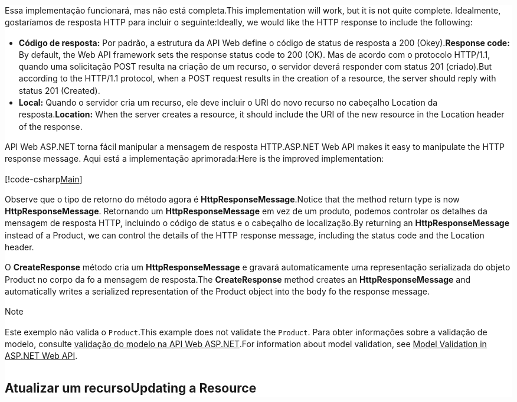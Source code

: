 <span data-ttu-id="d20c3-254">Essa implementação funcionará, mas não está completa.</span><span class="sxs-lookup"><span data-stu-id="d20c3-254">This implementation will work, but it is not quite complete.</span></span> <span data-ttu-id="d20c3-255">Idealmente, gostaríamos de resposta HTTP para incluir o seguinte:</span><span class="sxs-lookup"><span data-stu-id="d20c3-255">Ideally, we would like the HTTP response to include the following:</span></span>

- <span data-ttu-id="d20c3-256">**Código de resposta:** Por padrão, a estrutura da API Web define o código de status de resposta a 200 (Okey).</span><span class="sxs-lookup"><span data-stu-id="d20c3-256">**Response code:** By default, the Web API framework sets the response status code to 200 (OK).</span></span> <span data-ttu-id="d20c3-257">Mas de acordo com o protocolo HTTP/1.1, quando uma solicitação POST resulta na criação de um recurso, o servidor deverá responder com status 201 (criado).</span><span class="sxs-lookup"><span data-stu-id="d20c3-257">But according to the HTTP/1.1 protocol, when a POST request results in the creation of a resource, the server should reply with status 201 (Created).</span></span>
- <span data-ttu-id="d20c3-258">**Local:** Quando o servidor cria um recurso, ele deve incluir o URI do novo recurso no cabeçalho Location da resposta.</span><span class="sxs-lookup"><span data-stu-id="d20c3-258">**Location:** When the server creates a resource, it should include the URI of the new resource in the Location header of the response.</span></span>

<span data-ttu-id="d20c3-259">API Web ASP.NET torna fácil manipular a mensagem de resposta HTTP.</span><span class="sxs-lookup"><span data-stu-id="d20c3-259">ASP.NET Web API makes it easy to manipulate the HTTP response message.</span></span> <span data-ttu-id="d20c3-260">Aqui está a implementação aprimorada:</span><span class="sxs-lookup"><span data-stu-id="d20c3-260">Here is the improved implementation:</span></span>

[!code-csharp[Main](creating-a-web-api-that-supports-crud-operations/samples/sample10.cs)]

<span data-ttu-id="d20c3-261">Observe que o tipo de retorno do método agora é **HttpResponseMessage**.</span><span class="sxs-lookup"><span data-stu-id="d20c3-261">Notice that the method return type is now **HttpResponseMessage**.</span></span> <span data-ttu-id="d20c3-262">Retornando um **HttpResponseMessage** em vez de um produto, podemos controlar os detalhes da mensagem de resposta HTTP, incluindo o código de status e o cabeçalho de localização.</span><span class="sxs-lookup"><span data-stu-id="d20c3-262">By returning an **HttpResponseMessage** instead of a Product, we can control the details of the HTTP response message, including the status code and the Location header.</span></span>

<span data-ttu-id="d20c3-263">O **CreateResponse** método cria um **HttpResponseMessage** e gravará automaticamente uma representação serializada do objeto Product no corpo da fo a mensagem de resposta.</span><span class="sxs-lookup"><span data-stu-id="d20c3-263">The **CreateResponse** method creates an **HttpResponseMessage** and automatically writes a serialized representation of the Product object into the body fo the response message.</span></span>

> [!NOTE]
> <span data-ttu-id="d20c3-264">Este exemplo não valida o `Product`.</span><span class="sxs-lookup"><span data-stu-id="d20c3-264">This example does not validate the `Product`.</span></span> <span data-ttu-id="d20c3-265">Para obter informações sobre a validação de modelo, consulte [validação do modelo na API Web ASP.NET](../formats-and-model-binding/model-validation-in-aspnet-web-api.md).</span><span class="sxs-lookup"><span data-stu-id="d20c3-265">For information about model validation, see [Model Validation in ASP.NET Web API](../formats-and-model-binding/model-validation-in-aspnet-web-api.md).</span></span>


## <a name="updating-a-resource"></a><span data-ttu-id="d20c3-266">Atualizar um recurso</span><span class="sxs-lookup"><span data-stu-id="d20c3-266">Updating a Resource</span></span>
